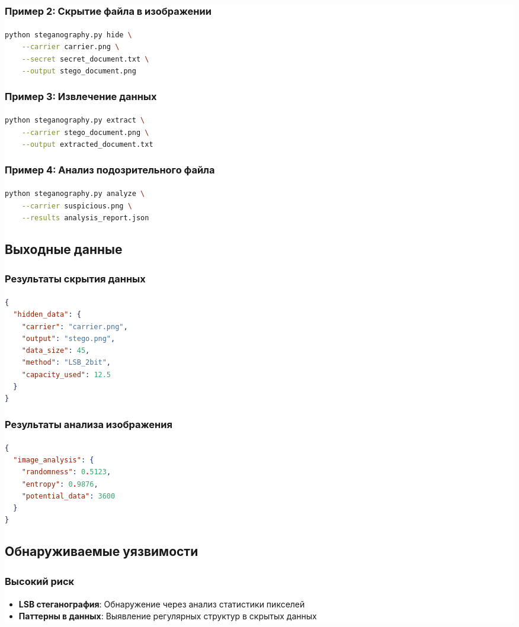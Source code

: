 ### Пример 2: Скрытие файла в изображении
```bash
python steganography.py hide \
    --carrier carrier.png \
    --secret secret_document.txt \
    --output stego_document.png
```

### Пример 3: Извлечение данных
```bash
python steganography.py extract \
    --carrier stego_document.png \
    --output extracted_document.txt
```

### Пример 4: Анализ подозрительного файла
```bash
python steganography.py analyze \
    --carrier suspicious.png \
    --results analysis_report.json
```

## Выходные данные

### Результаты скрытия данных
```json
{
  "hidden_data": {
    "carrier": "carrier.png",
    "output": "stego.png",
    "data_size": 45,
    "method": "LSB_2bit",
    "capacity_used": 12.5
  }
}
```

### Результаты анализа изображения
```json
{
  "image_analysis": {
    "randomness": 0.5123,
    "entropy": 0.9876,
    "potential_data": 3600
  }
}
```

## Обнаруживаемые уязвимости

### Высокий риск
- **LSB стеганография**: Обнаружение через анализ статистики пикселей
- **Паттерны в данных**: Выявление регулярных структур в скрытых данных
